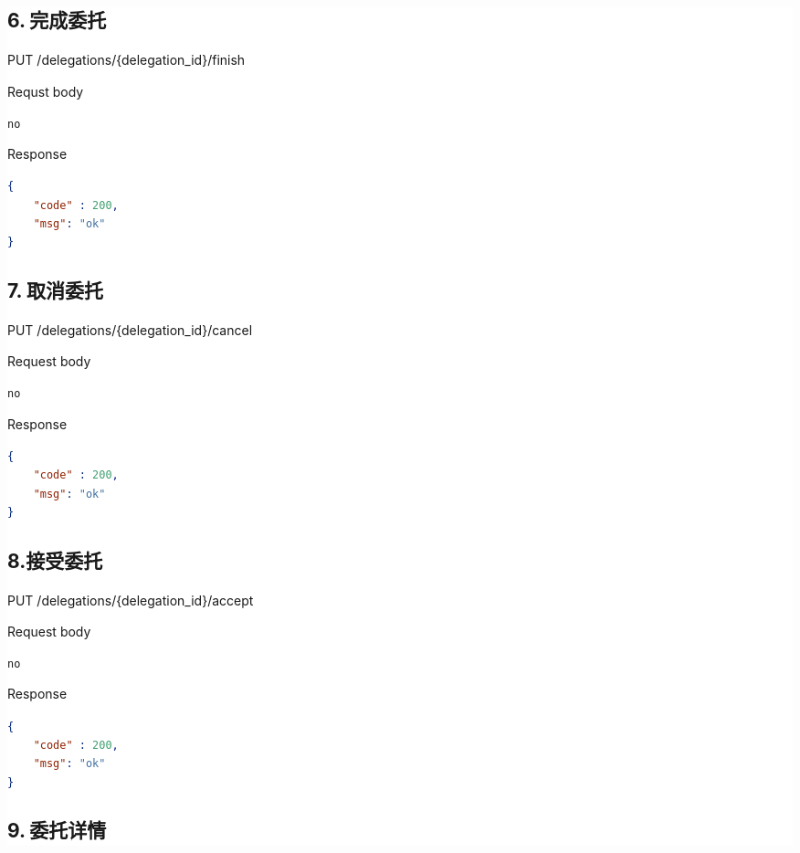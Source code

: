 ## 6. 完成委托

PUT /delegations/{delegation_id}/finish

Requst body

```bash
no
```

Response

```json
{
    "code" : 200,
    "msg": "ok"
}
```

## 7. 取消委托

PUT /delegations/{delegation_id}/cancel

Request body

```bash
no
```

Response

```json
{
    "code" : 200,
    "msg": "ok"
}
```

## 8.接受委托

PUT /delegations/{delegation_id}/accept

Request body

```bash
no
```

Response

```json
{
    "code" : 200,
    "msg": "ok"
}
```

## 9. 委托详情
